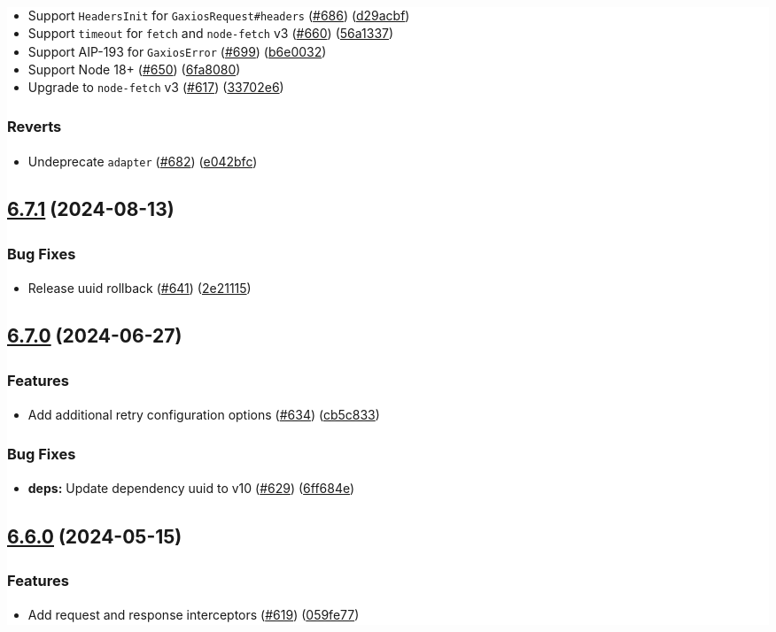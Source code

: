 * Support `HeadersInit` for `GaxiosRequest#headers` ([#686](https://github.com/googleapis/gaxios/issues/686)) ([d29acbf](https://github.com/googleapis/gaxios/commit/d29acbfc4a543bb71af707a0c973fd27a60e3c55))
* Support `timeout` for `fetch` and `node-fetch` v3 ([#660](https://github.com/googleapis/gaxios/issues/660)) ([56a1337](https://github.com/googleapis/gaxios/commit/56a13370f3fd6c27fac339d4b3c18b1d43676372))
* Support AIP-193 for `GaxiosError` ([#699](https://github.com/googleapis/gaxios/issues/699)) ([b6e0032](https://github.com/googleapis/gaxios/commit/b6e0032950e05105882fafde50594d3913811407))
* Support Node 18+ ([#650](https://github.com/googleapis/gaxios/issues/650)) ([6fa8080](https://github.com/googleapis/gaxios/commit/6fa80809656bafe85ce86602c190e4b2b7546576))
* Upgrade to `node-fetch` v3 ([#617](https://github.com/googleapis/gaxios/issues/617)) ([33702e6](https://github.com/googleapis/gaxios/commit/33702e6d3d470957bf40097d6235d13a75d14cb1))


### Reverts

* Undeprecate `adapter` ([#682](https://github.com/googleapis/gaxios/issues/682)) ([e042bfc](https://github.com/googleapis/gaxios/commit/e042bfc9a8a4c09943e43c8481749ca352238468))

## [6.7.1](https://github.com/googleapis/gaxios/compare/v6.7.0...v6.7.1) (2024-08-13)


### Bug Fixes

* Release uuid rollback ([#641](https://github.com/googleapis/gaxios/issues/641)) ([2e21115](https://github.com/googleapis/gaxios/commit/2e211158d5351d81de4e84f999ec3b41475ec0cd))

## [6.7.0](https://github.com/googleapis/gaxios/compare/v6.6.0...v6.7.0) (2024-06-27)


### Features

* Add additional retry configuration options ([#634](https://github.com/googleapis/gaxios/issues/634)) ([cb5c833](https://github.com/googleapis/gaxios/commit/cb5c833a9750bf6d0c0f8e27992bb44bd953566c))


### Bug Fixes

* **deps:** Update dependency uuid to v10 ([#629](https://github.com/googleapis/gaxios/issues/629)) ([6ff684e](https://github.com/googleapis/gaxios/commit/6ff684e6e6e5f4e5e6d270685b2ac0e4d28bc964))

## [6.6.0](https://github.com/googleapis/gaxios/compare/v6.5.0...v6.6.0) (2024-05-15)


### Features

* Add request and response interceptors ([#619](https://github.com/googleapis/gaxios/issues/619)) ([059fe77](https://github.com/googleapis/gaxios/commit/059fe7708e6d98cc44814ec1fad7d412668a05b9))
